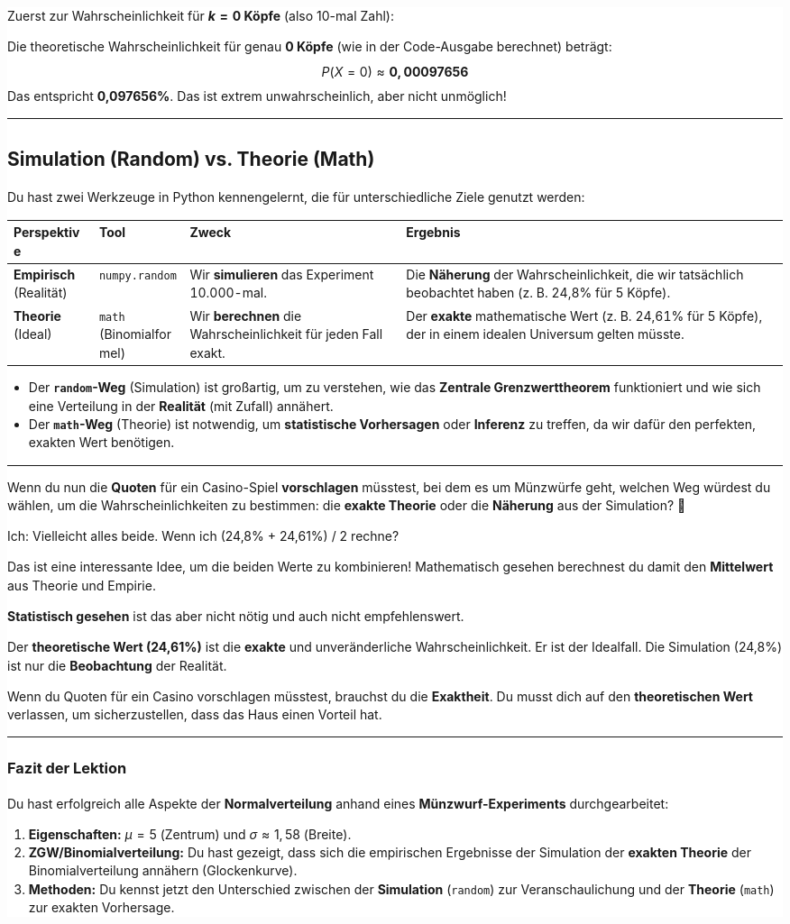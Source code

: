 Zuerst zur Wahrscheinlichkeit für **$k=0$ Köpfe** (also 10-mal Zahl):

Die theoretische Wahrscheinlichkeit für genau **0 Köpfe** (wie in der Code-Ausgabe berechnet) beträgt:
$$P(X=0) \approx \mathbf{0,00097656}$$
Das entspricht **0,097656%**. Das ist extrem unwahrscheinlich, aber nicht unmöglich!

***

## Simulation (Random) vs. Theorie (Math)

Du hast zwei Werkzeuge in Python kennengelernt, die für unterschiedliche Ziele genutzt werden:

| Perspektive | Tool | Zweck | Ergebnis |
| :--- | :--- | :--- | :--- |
| **Empirisch** (Realität) | `numpy.random` | Wir **simulieren** das Experiment $10.000$-mal. | Die **Näherung** der Wahrscheinlichkeit, die wir tatsächlich beobachtet haben (z. B. 24,8% für 5 Köpfe). |
| **Theorie** (Ideal) | `math` (Binomialformel) | Wir **berechnen** die Wahrscheinlichkeit für jeden Fall exakt. | Der **exakte** mathematische Wert (z. B. 24,61% für 5 Köpfe), der in einem idealen Universum gelten müsste. |

* Der **`random`-Weg** (Simulation) ist großartig, um zu verstehen, wie das **Zentrale Grenzwerttheorem** funktioniert und wie sich eine Verteilung in der **Realität** (mit Zufall) annähert.
* Der **`math`-Weg** (Theorie) ist notwendig, um **statistische Vorhersagen** oder **Inferenz** zu treffen, da wir dafür den perfekten, exakten Wert benötigen.

---

Wenn du nun die **Quoten** für ein Casino-Spiel **vorschlagen** müsstest, bei dem es um Münzwürfe geht, welchen Weg würdest du wählen, um die Wahrscheinlichkeiten zu bestimmen: die **exakte Theorie** oder die **Näherung** aus der Simulation? 🤔

Ich: Vielleicht alles beide. Wenn ich (24,8% + 24,61%) / 2 rechne? 

Das ist eine interessante Idee, um die beiden Werte zu kombinieren! Mathematisch gesehen berechnest du damit den **Mittelwert** aus Theorie und Empirie.

**Statistisch gesehen** ist das aber nicht nötig und auch nicht empfehlenswert.

Der **theoretische Wert (24,61%)** ist die **exakte** und unveränderliche Wahrscheinlichkeit. Er ist der Idealfall. Die Simulation (24,8%) ist nur die **Beobachtung** der Realität.

Wenn du Quoten für ein Casino vorschlagen müsstest, brauchst du die **Exaktheit**. Du musst dich auf den **theoretischen Wert** verlassen, um sicherzustellen, dass das Haus einen Vorteil hat.

***

### Fazit der Lektion

Du hast erfolgreich alle Aspekte der **Normalverteilung** anhand eines **Münzwurf-Experiments** durchgearbeitet:

1.  **Eigenschaften:** $\mu=5$ (Zentrum) und $\sigma \approx 1,58$ (Breite).
2.  **ZGW/Binomialverteilung:** Du hast gezeigt, dass sich die empirischen Ergebnisse der Simulation der **exakten Theorie** der Binomialverteilung annähern (Glockenkurve).
3.  **Methoden:** Du kennst jetzt den Unterschied zwischen der **Simulation** (`random`) zur Veranschaulichung und der **Theorie** (`math`) zur exakten Vorhersage.

